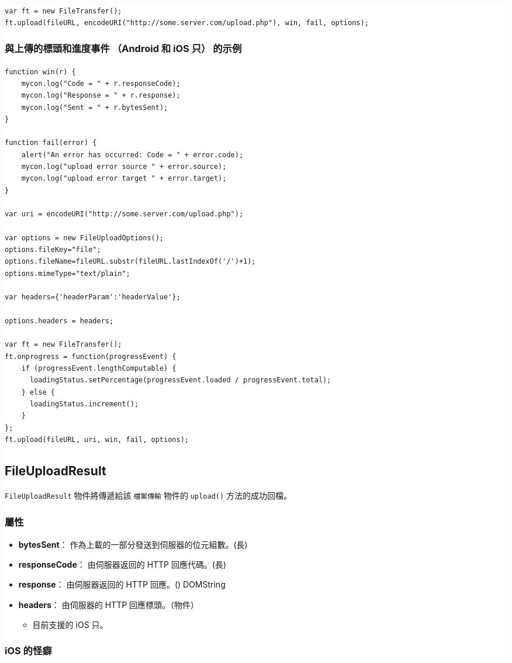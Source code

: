     var ft = new FileTransfer();
    ft.upload(fileURL, encodeURI("http://some.server.com/upload.php"), win, fail, options);
    

### 與上傳的標頭和進度事件 （Android 和 iOS 只） 的示例

    function win(r) {
        mycon.log("Code = " + r.responseCode);
        mycon.log("Response = " + r.response);
        mycon.log("Sent = " + r.bytesSent);
    }
    
    function fail(error) {
        alert("An error has occurred: Code = " + error.code);
        mycon.log("upload error source " + error.source);
        mycon.log("upload error target " + error.target);
    }
    
    var uri = encodeURI("http://some.server.com/upload.php");
    
    var options = new FileUploadOptions();
    options.fileKey="file";
    options.fileName=fileURL.substr(fileURL.lastIndexOf('/')+1);
    options.mimeType="text/plain";
    
    var headers={'headerParam':'headerValue'};
    
    options.headers = headers;
    
    var ft = new FileTransfer();
    ft.onprogress = function(progressEvent) {
        if (progressEvent.lengthComputable) {
          loadingStatus.setPercentage(progressEvent.loaded / progressEvent.total);
        } else {
          loadingStatus.increment();
        }
    };
    ft.upload(fileURL, uri, win, fail, options);
    

## FileUploadResult

`FileUploadResult` 物件將傳遞給該 `檔案傳輸` 物件的 `upload()` 方法的成功回檔。

### 屬性

  * **bytesSent**： 作為上載的一部分發送到伺服器的位元組數。(長)

  * **responseCode**： 由伺服器返回的 HTTP 回應代碼。(長)

  * **response**： 由伺服器返回的 HTTP 回應。() DOMString

  * **headers**： 由伺服器的 HTTP 回應標頭。（物件）
    
      * 目前支援的 iOS 只。

### iOS 的怪癖
